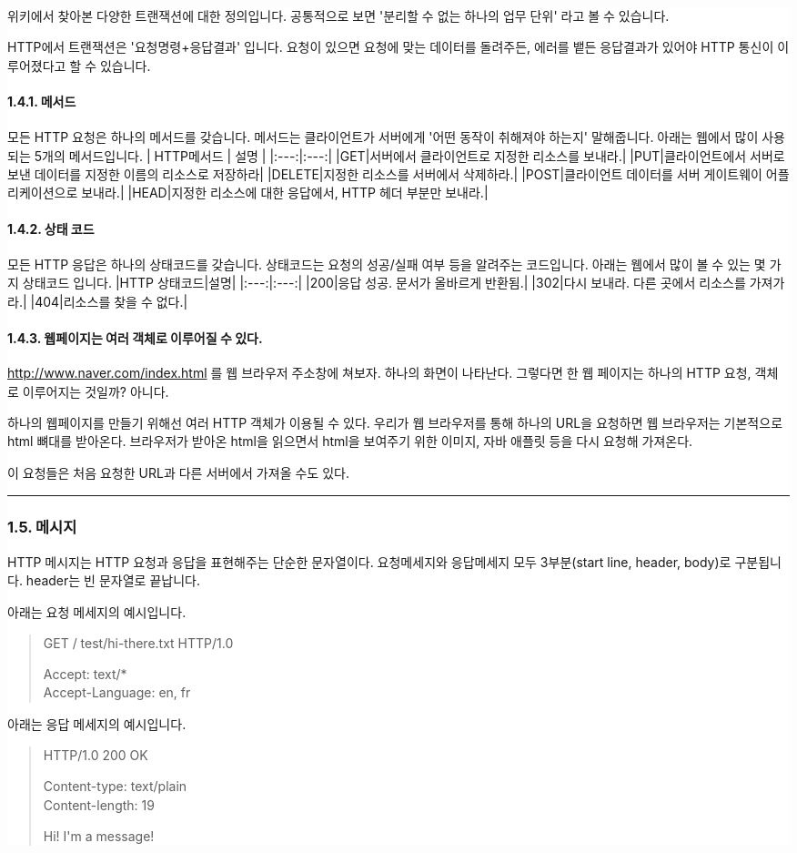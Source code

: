 위키에서 찾아본 다양한 트랜잭션에 대한 정의입니다. 공통적으로 보면 '분리할 수 없는 하나의 업무 단위' 라고 볼 수 있습니다. 

HTTP에서 트랜잭션은 '요청명령+응답결과' 입니다. 요청이 있으면 요청에 맞는 데이터를 돌려주든, 에러를 뱉든 응답결과가 있어야 HTTP 통신이 이루어졌다고 할 수 있습니다.

#### 1.4.1. 메서드 
모든 HTTP 요청은 하나의 메서드를 갖습니다. 메서드는 클라이언트가 서버에게 '어떤 동작이 취해져야 하는지' 말해줍니다. 아래는 웹에서 많이 사용되는 5개의 메서드입니다.
| HTTP메서드 | 설명 |
|:---:|:---:|
|GET|서버에서 클라이언트로 지정한 리소스를 보내라.|
|PUT|클라이언트에서 서버로 보낸 데이터를 지정한 이름의 리소스로 저장하라|
|DELETE|지정한 리소스를 서버에서 삭제하라.|
|POST|클라이언트 데이터를 서버 게이트웨이 어플리케이션으로 보내라.|
|HEAD|지정한 리소스에 대한 응답에서, HTTP 헤더 부분만 보내라.|

#### 1.4.2. 상태 코드
모든 HTTP 응답은 하나의 상태코드를 갖습니다. 상태코드는 요청의 성공/실패 여부 등을 알려주는 코드입니다. 아래는 웹에서 많이 볼 수 있는 몇 가지 상태코드 입니다.
|HTTP 상태코드|설명|
|:---:|:---:|
|200|응답 성공. 문서가 올바르게 반환됨.|
|302|다시 보내라. 다른 곳에서 리소스를 가져가라.|
|404|리소스를 찾을 수 없다.|

#### 1.4.3. 웹페이지는 여러 객체로 이루어질 수 있다.
http://www.naver.com/index.html 를 웹 브라우저 주소창에 쳐보자. 하나의 화면이 나타난다. 그렇다면 한 웹 페이지는 하나의 HTTP 요청, 객체로 이루어지는 것일까? 아니다.

하나의 웹페이지를 만들기 위해선 여러 HTTP 객체가 이용될 수 있다. 우리가 웹 브라우저를 통해 하나의 URL을 요청하면 웹 브라우저는 기본적으로 html 뼈대를 받아온다. 브라우저가 받아온 html을 읽으면서 html을 보여주기 위한 이미지, 자바 애플릿 등을 다시 요청해 가져온다. 

이 요청들은 처음 요청한 URL과 다른 서버에서 가져올 수도 있다. 

---

### 1.5. 메시지
HTTP 메시지는 HTTP 요청과 응답을 표현해주는 단순한 문자열이다. 요청메세지와 응답메세지 모두 3부분(start line, header, body)로 구분됩니다. header는 빈 문자열로 끝납니다.

아래는 요청 메세지의 예시입니다. 
>
>GET / test/hi-there.txt HTTP/1.0
>
>Accept: text/*<br>
>Accept-Language: en, fr

아래는 응답 메세지의 예시입니다.
>
>HTTP/1.0 200 OK
>
>Content-type: text/plain<br>
>Content-length: 19
>　
>
>Hi! I'm a message!
>
